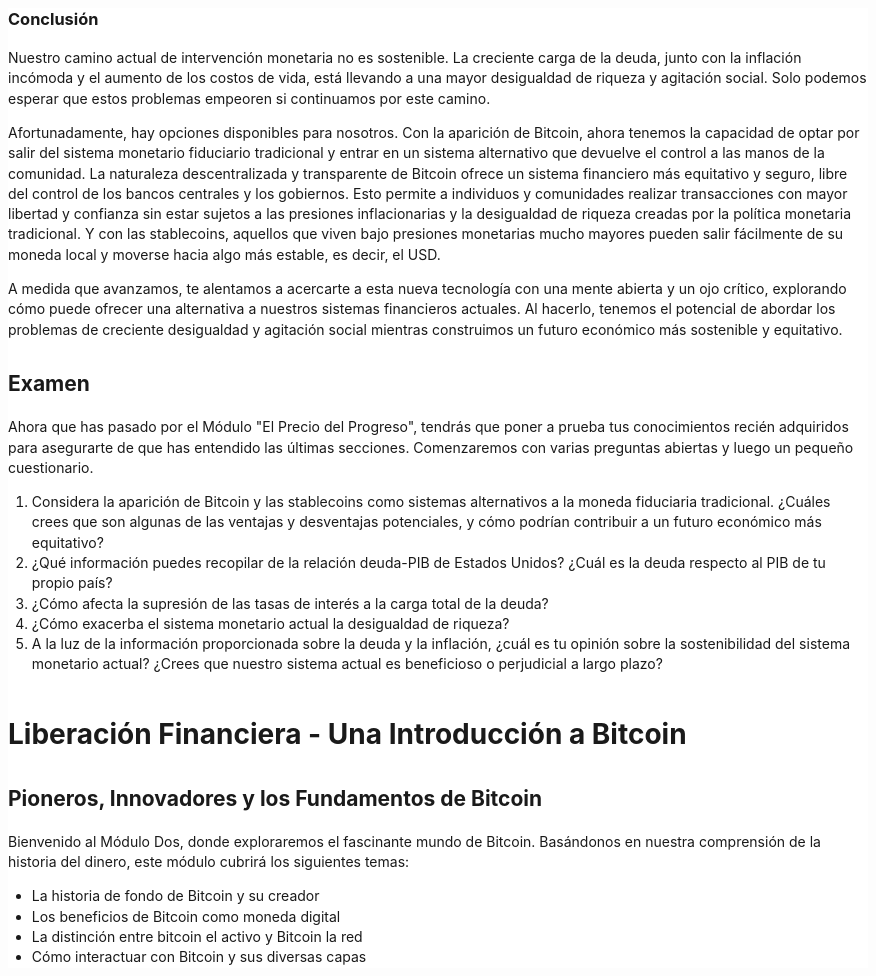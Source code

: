 ### **Conclusión**

Nuestro camino actual de intervención monetaria no es sostenible. La creciente carga de la deuda, junto con la inflación incómoda y el aumento de los costos de vida, está llevando a una mayor desigualdad de riqueza y agitación social. Solo podemos esperar que estos problemas empeoren si continuamos por este camino.

Afortunadamente, hay opciones disponibles para nosotros. Con la aparición de Bitcoin, ahora tenemos la capacidad de optar por salir del sistema monetario fiduciario tradicional y entrar en un sistema alternativo que devuelve el control a las manos de la comunidad. La naturaleza descentralizada y transparente de Bitcoin ofrece un sistema financiero más equitativo y seguro, libre del control de los bancos centrales y los gobiernos. Esto permite a individuos y comunidades realizar transacciones con mayor libertad y confianza sin estar sujetos a las presiones inflacionarias y la desigualdad de riqueza creadas por la política monetaria tradicional. Y con las stablecoins, aquellos que viven bajo presiones monetarias mucho mayores pueden salir fácilmente de su moneda local y moverse hacia algo más estable, es decir, el USD.

A medida que avanzamos, te alentamos a acercarte a esta nueva tecnología con una mente abierta y un ojo crítico, explorando cómo puede ofrecer una alternativa a nuestros sistemas financieros actuales. Al hacerlo, tenemos el potencial de abordar los problemas de creciente desigualdad y agitación social mientras construimos un futuro económico más sostenible y equitativo.

## Examen

Ahora que has pasado por el Módulo "El Precio del Progreso", tendrás que poner a prueba tus conocimientos recién adquiridos para asegurarte de que has entendido las últimas secciones. Comenzaremos con varias preguntas abiertas y luego un pequeño cuestionario.

1. Considera la aparición de Bitcoin y las stablecoins como sistemas alternativos a la moneda fiduciaria tradicional. ¿Cuáles crees que son algunas de las ventajas y desventajas potenciales, y cómo podrían contribuir a un futuro económico más equitativo?
2. ¿Qué información puedes recopilar de la relación deuda-PIB de Estados Unidos? ¿Cuál es la deuda respecto al PIB de tu propio país?
3. ¿Cómo afecta la supresión de las tasas de interés a la carga total de la deuda?
4. ¿Cómo exacerba el sistema monetario actual la desigualdad de riqueza?
5. A la luz de la información proporcionada sobre la deuda y la inflación, ¿cuál es tu opinión sobre la sostenibilidad del sistema monetario actual? ¿Crees que nuestro sistema actual es beneficioso o perjudicial a largo plazo?

# Liberación Financiera - Una Introducción a Bitcoin

## Pioneros, Innovadores y los Fundamentos de Bitcoin

Bienvenido al Módulo Dos, donde exploraremos el fascinante mundo de Bitcoin. Basándonos en nuestra comprensión de la historia del dinero, este módulo cubrirá los siguientes temas:

- La historia de fondo de Bitcoin y su creador
- Los beneficios de Bitcoin como moneda digital
- La distinción entre bitcoin el activo y Bitcoin la red
- Cómo interactuar con Bitcoin y sus diversas capas
